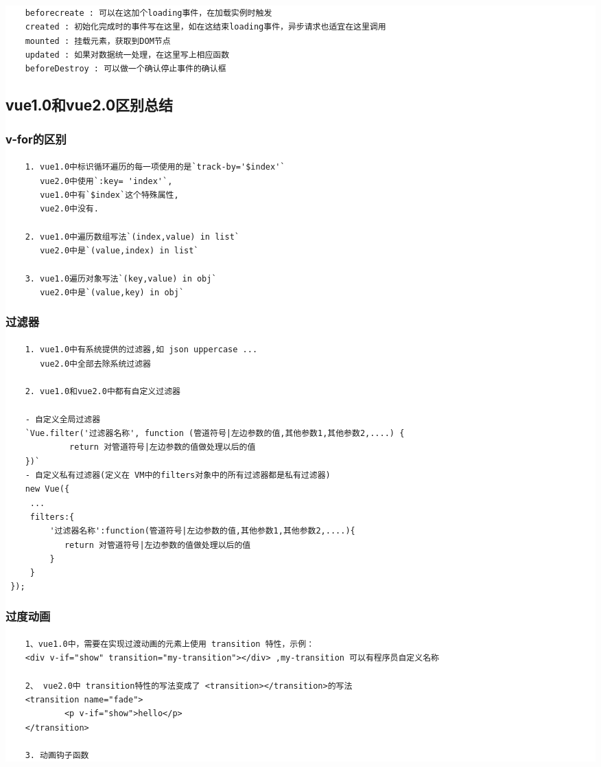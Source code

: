         beforecreate : 可以在这加个loading事件，在加载实例时触发 
        created : 初始化完成时的事件写在这里，如在这结束loading事件，异步请求也适宜在这里调用
        mounted : 挂载元素，获取到DOM节点
        updated : 如果对数据统一处理，在这里写上相应函数
        beforeDestroy : 可以做一个确认停止事件的确认框

## vue1.0和vue2.0区别总结

### v-for的区别

        1. vue1.0中标识循环遍历的每一项使用的是`track-by='$index'`
           vue2.0中使用`:key= 'index'`,
           vue1.0中有`$index`这个特殊属性,
           vue2.0中没有.

        2. vue1.0中遍历数组写法`(index,value) in list`
           vue2.0中是`(value,index) in list`

        3. vue1.0遍历对象写法`(key,value) in obj`
           vue2.0中是`(value,key) in obj`

### 过滤器

        1. vue1.0中有系统提供的过滤器,如 json uppercase ... 
           vue2.0中全部去除系统过滤器

        2. vue1.0和vue2.0中都有自定义过滤器

        - 自定义全局过滤器
        `Vue.filter('过滤器名称', function (管道符号|左边参数的值,其他参数1,其他参数2,....) {
                 return 对管道符号|左边参数的值做处理以后的值
        })`
        - 自定义私有过滤器(定义在 VM中的filters对象中的所有过滤器都是私有过滤器)
        new Vue({
         ...
         filters:{
             '过滤器名称':function(管道符号|左边参数的值,其他参数1,其他参数2,....){
                return 对管道符号|左边参数的值做处理以后的值
             }
         }
     });


### 过度动画

        1、vue1.0中，需要在实现过渡动画的元素上使用 transition 特性，示例：
        <div v-if="show" transition="my-transition"></div> ,my-transition 可以有程序员自定义名称

        2、 vue2.0中 transition特性的写法变成了 <transition></transition>的写法    
        <transition name="fade">
                <p v-if="show">hello</p>
        </transition>

        3. 动画钩子函数
